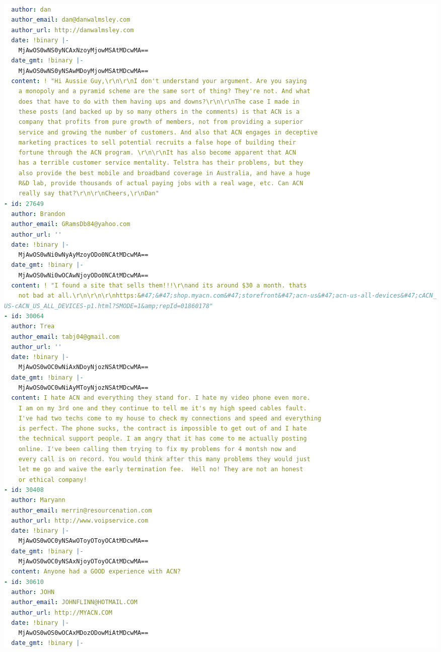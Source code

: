 ```yaml
  author: dan
  author_email: dan@danwalmsley.com
  author_url: http://danwalmsley.com
  date: !binary |-
    MjAwOS0wNS0yNCAxNzoyMjowMSAtMDcwMA==
  date_gmt: !binary |-
    MjAwOS0wNS0yNSAwMDoyMjowMSAtMDcwMA==
  content: ! "Hi Aussie Guy,\r\n\r\nI don't understand your argument. Are you saying
    a monopoly and a pyramid scheme are the same sort of thing? They're not. And what
    does that have to do with them having ups and downs?\r\n\r\nThe case I made in
    these posts (and backed up by so many others in the comments) is that ACN is a
    company that profits from pure growth of members, not from providing a superior
    service and growing the number of customers. And also that ACN engages in deceptive
    marketing practices to sell potential recruits a false hope of building their
    fortune through the ACN program. \r\n\r\nIt has also become apparent that ACN
    has a terrible customer service mentality. Telstra has their problems, but they
    also provide the best mobile and broadband coverage in Australia, and have a huge
    R&D lab, provide thousands of actual paying jobs with a real wage, etc. Can ACN
    really say that?\r\n\r\nCheers,\r\nDan"
- id: 27649
  author: Brandon
  author_email: GRamsDb84@yahoo.com
  author_url: ''
  date: !binary |-
    MjAwOS0wNi0wNyAyMzoyODo0NCAtMDcwMA==
  date_gmt: !binary |-
    MjAwOS0wNi0wOCAwNjoyODo0NCAtMDcwMA==
  content: ! "I found a site that sells them!!!\r\nand its around $30 a month. thats
    not bad at all.\r\n\r\n\r\nhttps:&#47;&#47;shop.myacn.com&#47;storefront&#47;acn-us&#47;acn-us-all-devices&#47;cACN_US-cACN_US_ALL_DEVICES-p1.html?SMODE=1&amp;repId=01860178"
- id: 30064
  author: Trea
  author_email: tabj04@gmail.com
  author_url: ''
  date: !binary |-
    MjAwOS0wOC0wNiAxNDoyNjozNSAtMDcwMA==
  date_gmt: !binary |-
    MjAwOS0wOC0wNiAyMToyNjozNSAtMDcwMA==
  content: I hate ACN and everything they stand for. I hate my video phone even more.
    I am on my 3rd one and they continue to tell me it's my high speed cables fault.
    I've had two techs come to my house to check my connections and speed and everything
    is perfect. The phone sucks, the contract is impossible to get out of and I hate
    the technical support people. I am angry that it has come to me actually posting
    online. I've been calling them trying to fix my problems for 4 montsh now and
    every call is on record. You would think after this many problems they would just
    let me go and waive the early termination fee.  Hell no! They are not an honest
    or ethical company!
- id: 30408
  author: Maryann
  author_email: merrin@resourcenation.com
  author_url: http://www.voipservice.com
  date: !binary |-
    MjAwOS0wOC0yNSAwOToyOToyOCAtMDcwMA==
  date_gmt: !binary |-
    MjAwOS0wOC0yNSAxNjoyOToyOCAtMDcwMA==
  content: Anyone had a GOOD experience with ACN?
- id: 30610
  author: JOHN
  author_email: JOHNFLINN@HOTMAIL.COM
  author_url: http://MYACN.COM
  date: !binary |-
    MjAwOS0wOS0wOCAxMDozODowMiAtMDcwMA==
  date_gmt: !binary |-
```